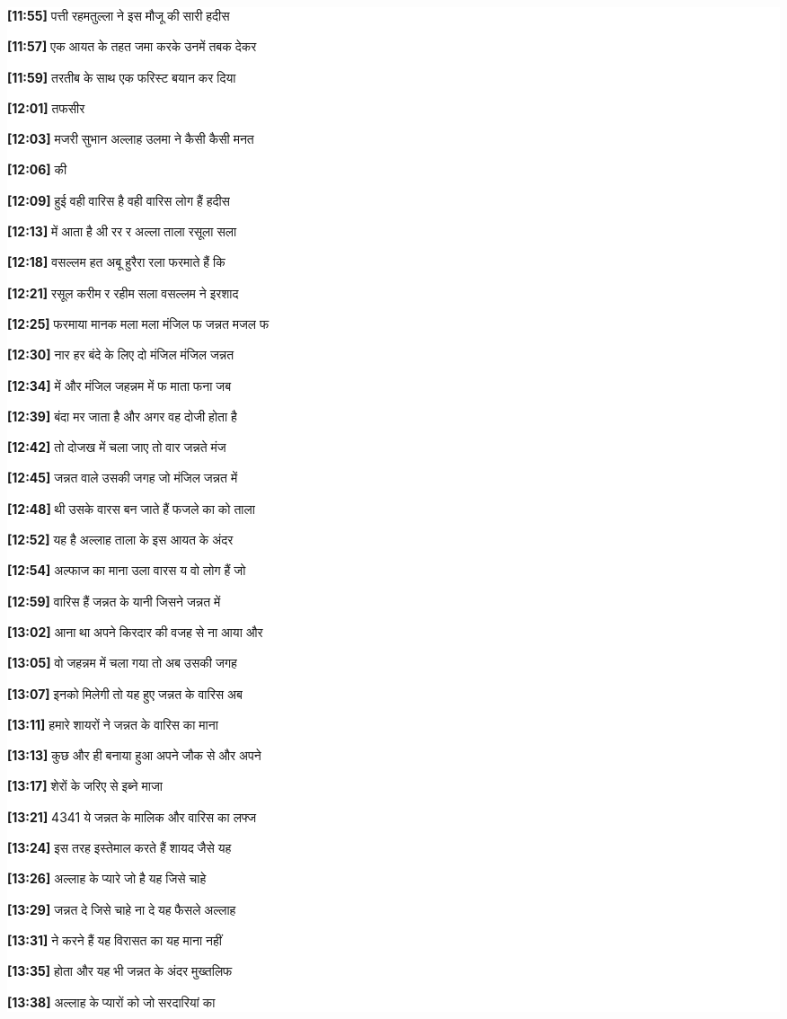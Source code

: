 **[11:55]** पत्ती रहमतुल्ला ने इस मौजू की सारी हदीस

**[11:57]** एक आयत के तहत जमा करके उनमें तबक देकर

**[11:59]** तरतीब के साथ एक फरिस्ट बयान कर दिया

**[12:01]** तफसीर

**[12:03]** मजरी सुभान अल्लाह उलमा ने कैसी कैसी मनत

**[12:06]** की

**[12:09]** हुई वही वारिस है वही वारिस लोग हैं हदीस

**[12:13]** में आता है अी रर र अल्ला ताला रसूला सला

**[12:18]** वसल्लम हत अबू हुरैरा रला फरमाते हैं कि

**[12:21]** रसूल करीम र रहीम सला वसल्लम ने इरशाद

**[12:25]** फरमाया मानक मला मला मंजिल फ जन्नत मजल फ

**[12:30]** नार हर बंदे के लिए दो मंजिल मंजिल जन्नत

**[12:34]** में और मंजिल जहन्नम में फ माता फना जब

**[12:39]** बंदा मर जाता है और अगर वह दोजी होता है

**[12:42]** तो दोजख में चला जाए तो वार जन्नते मंज

**[12:45]** जन्नत वाले उसकी जगह जो मंजिल जन्नत में

**[12:48]** थी उसके वारस बन जाते हैं फजले का को ताला

**[12:52]** यह है अल्लाह ताला के इस आयत के अंदर

**[12:54]** अल्फाज का माना उला वारस य वो लोग हैं जो

**[12:59]** वारिस हैं जन्नत के यानी जिसने जन्नत में

**[13:02]** आना था अपने किरदार की वजह से ना आया और

**[13:05]** वो जहन्नम में चला गया तो अब उसकी जगह

**[13:07]** इनको मिलेगी तो यह हुए जन्नत के वारिस अब

**[13:11]** हमारे शायरों ने जन्नत के वारिस का माना

**[13:13]** कुछ और ही बनाया हुआ अपने जौक से और अपने

**[13:17]** शेरों के जरिए से इब्ने माजा

**[13:21]** 4341 ये जन्नत के मालिक और वारिस का लफ्ज

**[13:24]** इस तरह इस्तेमाल करते हैं शायद जैसे यह

**[13:26]** अल्लाह के प्यारे जो है यह जिसे चाहे

**[13:29]** जन्नत दे जिसे चाहे ना दे यह फैसले अल्लाह

**[13:31]** ने करने हैं यह विरासत का यह माना नहीं

**[13:35]** होता और यह भी जन्नत के अंदर मुख्तलिफ

**[13:38]** अल्लाह के प्यारों को जो सरदारियां का
